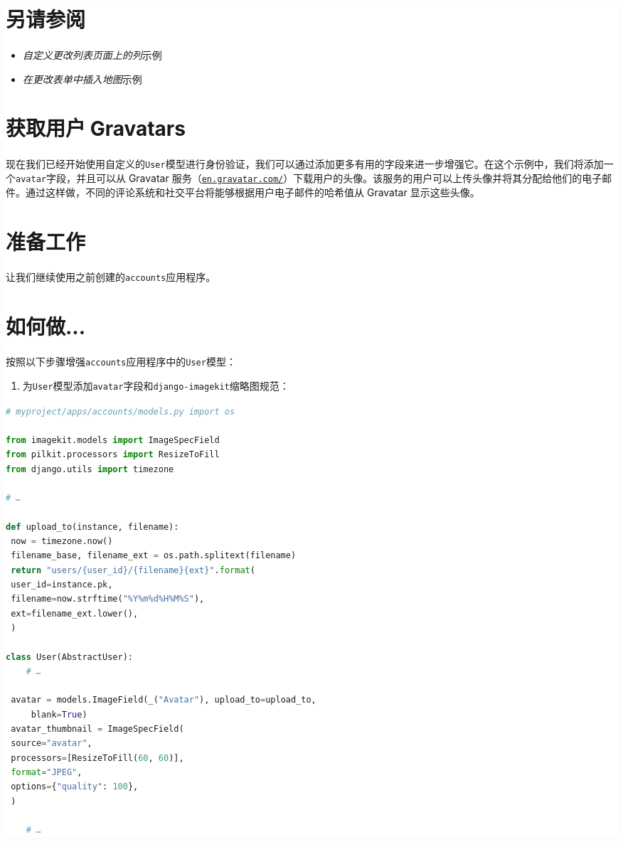 # 另请参阅

+   *自定义更改列表页面上的列*示例

+   *在更改表单中插入地图*示例

# 获取用户 Gravatars

现在我们已经开始使用自定义的`User`模型进行身份验证，我们可以通过添加更多有用的字段来进一步增强它。在这个示例中，我们将添加一个`avatar`字段，并且可以从 Gravatar 服务（[`en.gravatar.com/`](https://en.gravatar.com/)）下载用户的头像。该服务的用户可以上传头像并将其分配给他们的电子邮件。通过这样做，不同的评论系统和社交平台将能够根据用户电子邮件的哈希值从 Gravatar 显示这些头像。

# 准备工作

让我们继续使用之前创建的`accounts`应用程序。

# 如何做...

按照以下步骤增强`accounts`应用程序中的`User`模型：

1.  为`User`模型添加`avatar`字段和`django-imagekit`缩略图规范：

```py
# myproject/apps/accounts/models.py import os

from imagekit.models import ImageSpecField
from pilkit.processors import ResizeToFill
from django.utils import timezone

# …

def upload_to(instance, filename):
 now = timezone.now()
 filename_base, filename_ext = os.path.splitext(filename)
 return "users/{user_id}/{filename}{ext}".format(
 user_id=instance.pk,
 filename=now.strftime("%Y%m%d%H%M%S"),
 ext=filename_ext.lower(),
 )

class User(AbstractUser):
    # …

 avatar = models.ImageField(_("Avatar"), upload_to=upload_to, 
     blank=True)
 avatar_thumbnail = ImageSpecField(
 source="avatar",
 processors=[ResizeToFill(60, 60)],
 format="JPEG",
 options={"quality": 100},
 )

    # …
```
